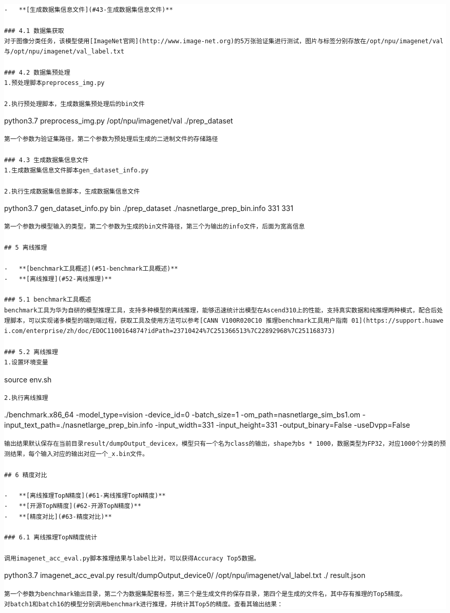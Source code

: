 ```
-   **[生成数据集信息文件](#43-生成数据集信息文件)**  

### 4.1 数据集获取
对于图像分类任务，该模型使用[ImageNet官网](http://www.image-net.org)的5万张验证集进行测试，图片与标签分别存放在/opt/npu/imagenet/val与/opt/npu/imagenet/val_label.txt

### 4.2 数据集预处理
1.预处理脚本preprocess_img.py

2.执行预处理脚本，生成数据集预处理后的bin文件
```
python3.7 preprocess_img.py /opt/npu/imagenet/val ./prep_dataset 
```
第一个参数为验证集路径，第二个参数为预处理后生成的二进制文件的存储路径

### 4.3 生成数据集信息文件
1.生成数据集信息文件脚本gen_dataset_info.py

2.执行生成数据集信息脚本，生成数据集信息文件
```
python3.7 gen_dataset_info.py bin ./prep_dataset ./nasnetlarge_prep_bin.info 331 331
```
第一个参数为模型输入的类型，第二个参数为生成的bin文件路径，第三个为输出的info文件，后面为宽高信息

## 5 离线推理

-   **[benchmark工具概述](#51-benchmark工具概述)**  
-   **[离线推理](#52-离线推理)**  

### 5.1 benchmark工具概述
benchmark工具为华为自研的模型推理工具，支持多种模型的离线推理，能够迅速统计出模型在Ascend310上的性能，支持真实数据和纯推理两种模式，配合后处理脚本，可以实现诸多模型的端到端过程，获取工具及使用方法可以参考[CANN V100R020C10 推理benchmark工具用户指南 01](https://support.huawei.com/enterprise/zh/doc/EDOC1100164874?idPath=23710424%7C251366513%7C22892968%7C251168373)

### 5.2 离线推理
1.设置环境变量
```
source env.sh
```
2.执行离线推理
```
 ./benchmark.x86_64 -model_type=vision -device_id=0 -batch_size=1 -om_path=nasnetlarge_sim_bs1.om -input_text_path=./nasnetlarge_prep_bin.info -input_width=331 -input_height=331 -output_binary=False -useDvpp=False
```
输出结果默认保存在当前目录result/dumpOutput_devicex，模型只有一个名为class的输出，shape为bs * 1000，数据类型为FP32，对应1000个分类的预测结果，每个输入对应的输出对应一个_x.bin文件。

## 6 精度对比

-   **[离线推理TopN精度](#61-离线推理TopN精度)**  
-   **[开源TopN精度](#62-开源TopN精度)**  
-   **[精度对比](#63-精度对比)**  

### 6.1 离线推理TopN精度统计

调用imagenet_acc_eval.py脚本推理结果与label比对，可以获得Accuracy Top5数据。
```
python3.7 imagenet_acc_eval.py result/dumpOutput_device0/ /opt/npu/imagenet/val_label.txt ./ result.json
```
第一个参数为benchmark输出目录，第二个为数据集配套标签，第三个是生成文件的保存目录，第四个是生成的文件名，其中存有推理的Top5精度。
对batch1和batch16的模型分别调用benchmark进行推理，并统计其Top5的精度。查看其输出结果：
```